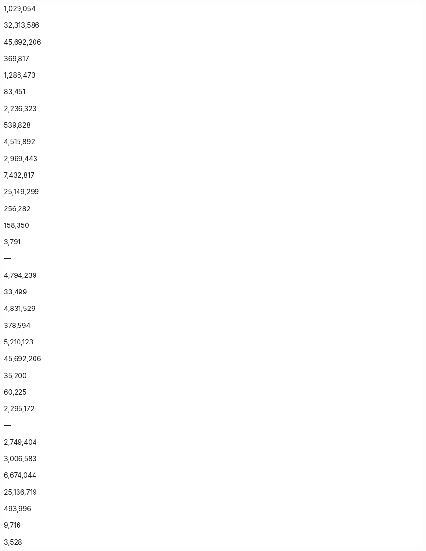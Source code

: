 1,029,054

32,313,586

45,692,206

369,817

1,286,473

83,451

2,236,323

539,828

4,515,892

2,969,443

7,432,817

25,149,299

256,282

158,350

3,791

—

4,794,239

33,499

4,831,529

378,594

5,210,123

45,692,206

35,200

60,225

2,295,172

—

2,749,404

3,006,583

6,674,044

25,136,719

493,996

9,716

3,528
